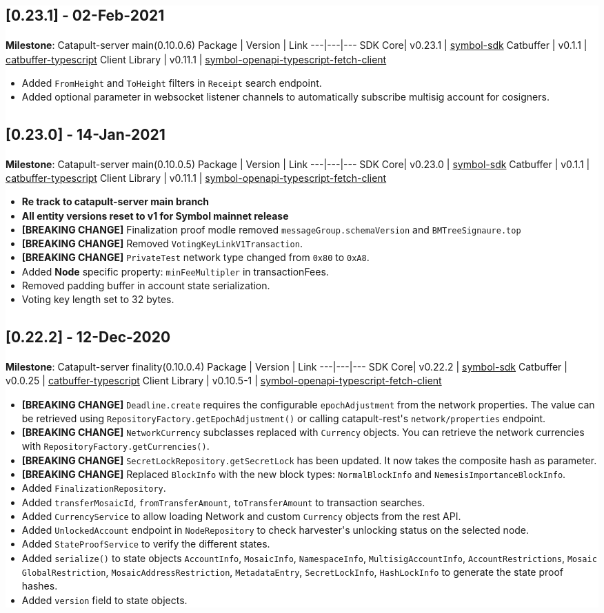 ## [0.23.1] - 02-Feb-2021

**Milestone**: Catapult-server main(0.10.0.6)
 Package  | Version  | Link
---|---|---
SDK Core| v0.23.1 | [symbol-sdk](https://www.npmjs.com/package/symbol-sdk)
Catbuffer | v0.1.1 | [catbuffer-typescript](https://www.npmjs.com/package/catbuffer-typescript)
Client Library | v0.11.1  | [symbol-openapi-typescript-fetch-client](https://www.npmjs.com/package/symbol-openapi-typescript-fetch-client)

- Added `FromHeight` and `ToHeight` filters in `Receipt` search endpoint.
- Added optional parameter in websocket listener channels to automatically subscribe multisig account for cosigners.

## [0.23.0] - 14-Jan-2021

**Milestone**: Catapult-server main(0.10.0.5)
 Package  | Version  | Link
---|---|---
SDK Core| v0.23.0 | [symbol-sdk](https://www.npmjs.com/package/symbol-sdk)
Catbuffer | v0.1.1 | [catbuffer-typescript](https://www.npmjs.com/package/catbuffer-typescript)
Client Library | v0.11.1  | [symbol-openapi-typescript-fetch-client](https://www.npmjs.com/package/symbol-openapi-typescript-fetch-client)

- **Re track to catapult-server main branch**
- **All entity versions reset to v1 for Symbol mainnet release**
- **[BREAKING CHANGE]** Finalization proof modle removed `messageGroup.schemaVersion` and `BMTreeSignaure.top`
- **[BREAKING CHANGE]** Removed `VotingKeyLinkV1Transaction`.
- **[BREAKING CHANGE]** `PrivateTest` network type changed from `0x80` to `0xA8`.
- Added **Node** specific property: `minFeeMultipler` in transactionFees.
- Removed padding buffer in account state serialization.
- Voting key length set to 32 bytes.

## [0.22.2] - 12-Dec-2020

**Milestone**: Catapult-server finality(0.10.0.4)
 Package  | Version  | Link
---|---|---
SDK Core| v0.22.2 | [symbol-sdk](https://www.npmjs.com/package/symbol-sdk)
Catbuffer | v0.0.25 | [catbuffer-typescript](https://www.npmjs.com/package/catbuffer-typescript)
Client Library | v0.10.5-1  | [symbol-openapi-typescript-fetch-client](https://www.npmjs.com/package/symbol-openapi-typescript-fetch-client)

- **[BREAKING CHANGE]** `Deadline.create` requires the configurable `epochAdjustment` from the network properties. The value can be retrieved using ``RepositoryFactory.getEpochAdjustment()`` or calling catapult-rest's `network/properties` endpoint.
- **[BREAKING CHANGE]** `NetworkCurrency` subclasses replaced with `Currency` objects. You can retrieve the network currencies with ``RepositoryFactory.getCurrencies()``.
- **[BREAKING CHANGE]** `SecretLockRepository.getSecretLock` has been updated. It now takes the composite hash as parameter.
- **[BREAKING CHANGE]** Replaced ``BlockInfo`` with the new block types: ``NormalBlockInfo`` and ``NemesisImportanceBlockInfo``.
- Added `FinalizationRepository`.
- Added `transferMosaicId`, `fromTransferAmount`, `toTransferAmount` to transaction searches.
- Added `CurrencyService` to allow loading Network and custom `Currency` objects from the rest API.
- Added `UnlockedAccount` endpoint in `NodeRepository` to check harvester's unlocking status on the selected node.
- Added `StateProofService` to verify the different states.
- Added `serialize()` to state objects `AccountInfo`, `MosaicInfo`, `NamespaceInfo`, `MultisigAccountInfo`, `AccountRestrictions`, `MosaicGlobalRestriction`, `MosaicAddressRestriction`, `MetadataEntry`, `SecretLockInfo`, `HashLockInfo` to generate the state proof hashes.
- Added `version` field to state objects.

[0.21.0]: https://github.com/nemtech/symbol-sdk-typescript-javascript/compare/v0.20.7...v0.21.0
[0.20.7]: https://github.com/nemtech/symbol-sdk-typescript-javascript/compare/v0.20.6...v0.20.7
[0.20.6]: https://github.com/nemtech/symbol-sdk-typescript-javascript/compare/v0.20.5...v0.20.6
[0.20.5]: https://github.com/nemtech/symbol-sdk-typescript-javascript/compare/v0.20.4...v0.20.5
[0.20.4]: https://github.com/nemtech/symbol-sdk-typescript-javascript/compare/v0.20.3...v0.20.4
[0.20.3]: https://github.com/nemtech/symbol-sdk-typescript-javascript/compare/v0.20.2...v0.20.3
[0.20.2]: https://github.com/nemtech/symbol-sdk-typescript-javascript/compare/v0.20.0...v0.20.2
[0.20.0]: https://github.com/nemtech/symbol-sdk-typescript-javascript/compare/v0.19.2...v0.20.0
[0.19.2]: https://github.com/nemtech/symbol-sdk-typescript-javascript/compare/v0.19.1...v0.19.2
[0.19.1]: https://github.com/nemtech/symbol-sdk-typescript-javascript/compare/v0.19.0...v0.19.1
[0.19.0]: https://github.com/nemtech/symbol-sdk-typescript-javascript/compare/v0.18.0...v0.19.0
[0.18.0]: https://github.com/nemtech/symbol-sdk-typescript-javascript/compare/v0.17.4...v0.18.0
[0.17.4]: https://github.com/nemtech/symbol-sdk-typescript-javascript/compare/v0.17.3...v0.17.4
[0.17.3]: https://github.com/nemtech/symbol-sdk-typescript-javascript/compare/v0.17.2...v0.17.3
[0.17.2]: https://github.com/nemtech/symbol-sdk-typescript-javascript/compare/v0.17.1...v0.17.2
[0.17.1]: https://github.com/nemtech/symbol-sdk-typescript-javascript/compare/v0.17.0...v0.17.1
[0.17.0]: https://github.com/nemtech/symbol-sdk-typescript-javascript/compare/v0.16.5...v0.17.0
[0.16.5]: https://github.com/nemtech/symbol-sdk-typescript-javascript/compare/v0.16.4...v0.16.5
[0.16.4]: https://github.com/nemtech/symbol-sdk-typescript-javascript/compare/v0.16.3...v0.16.4
[0.16.3]: https://github.com/nemtech/symbol-sdk-typescript-javascript/compare/v0.16.2...v0.16.3
[0.16.2]: https://github.com/nemtech/symbol-sdk-typescript-javascript/compare/v0.16.1...v0.16.2
[0.16.1]: https://github.com/nemtech/symbol-sdk-typescript-javascript/compare/v0.16.0...v0.16.1
[0.16.0]: https://github.com/nemtech/symbol-sdk-typescript-javascript/compare/v0.15.1...v0.16.0
[0.15.1]: https://github.com/nemtech/symbol-sdk-typescript-javascript/compare/v0.15.0...v0.15.1
[0.15.0]: https://github.com/nemtech/symbol-sdk-typescript-javascript/compare/v0.14.4...v0.15.0
[0.14.4]: https://github.com/nemtech/symbol-sdk-typescript-javascript/compare/v0.14.3...v0.14.4
[0.14.3]: https://github.com/nemtech/symbol-sdk-typescript-javascript/compare/v0.14.2...v0.14.3
[0.14.2]: https://github.com/nemtech/symbol-sdk-typescript-javascript/compare/v0.14.1...v0.14.2
[0.14.1]: https://github.com/nemtech/symbol-sdk-typescript-javascript/compare/v0.14.0...v0.14.1
[0.14.0]: https://github.com/nemtech/symbol-sdk-typescript-javascript/compare/v0.13.4...v0.14.0
[0.13.4]: https://github.com/nemtech/symbol-sdk-typescript-javascript/compare/v0.13.3...v0.13.4
[0.13.3]: https://github.com/nemtech/symbol-sdk-typescript-javascript/compare/v0.13.2...v0.13.3
[0.13.2]: https://github.com/nemtech/symbol-sdk-typescript-javascript/compare/v0.13.1...v0.13.2
[0.13.1]: https://github.com/nemtech/symbol-sdk-typescript-javascript/compare/v0.13.0...v0.13.1
[0.13.0]: https://github.com/nemtech/symbol-sdk-typescript-javascript/compare/v0.12.4...v0.13.0
[0.12.4]: https://github.com/nemtech/symbol-sdk-typescript-javascript/compare/v0.12.3...v0.12.4
[0.12.3]: https://github.com/nemtech/symbol-sdk-typescript-javascript/compare/v0.12.2...v0.12.3
[0.12.2]: https://github.com/nemtech/symbol-sdk-typescript-javascript/compare/v0.12.1...v0.12.2
[0.12.1]: https://github.com/nemtech/symbol-sdk-typescript-javascript/compare/v0.12.0...v0.12.1
[0.12.0]: https://github.com/nemtech/symbol-sdk-typescript-javascript/compare/v0.11.6...v0.12.0
[0.11.6]: https://github.com/nemtech/symbol-sdk-typescript-javascript/compare/v0.11.5...v0.11.6
[0.11.5]: https://github.com/nemtech/symbol-sdk-typescript-javascript/compare/v0.11.4...v0.11.5
[0.11.4]: https://github.com/nemtech/symbol-sdk-typescript-javascript/compare/v0.11.3...v0.11.4
[0.11.3]: https://github.com/nemtech/symbol-sdk-typescript-javascript/compare/v0.11.2...v0.11.3
[0.11.2]: https://github.com/nemtech/symbol-sdk-typescript-javascript/compare/v0.11.1...v0.11.2
[0.11.1]: https://github.com/nemtech/symbol-sdk-typescript-javascript/compare/v0.11.0...v0.11.1
[0.11]: https://github.com/nemtech/symbol-sdk-typescript-javascript/compare/v0.10.1-beta...v0.11.0
[0.10.1-beta]: https://github.com/nemtech/symbol-sdk-typescript-javascript/compare/v0.9.5...v0.10.1-beta
[0.9.5]: https://github.com/nemtech/symbol-sdk-typescript-javascript/compare/v0.9.0...v0.9.5
[0.9.0]: https://github.com/nemtech/symbol-sdk-typescript-javascript/releases/tag/v0.9.0